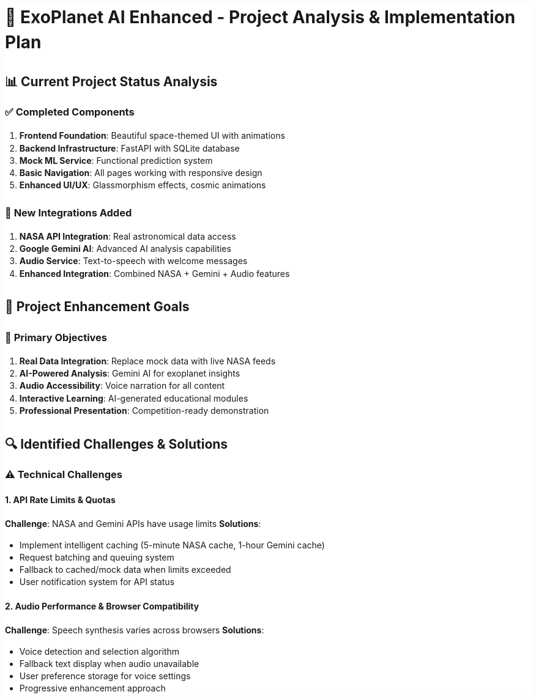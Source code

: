 # 🌌 ExoPlanet AI Enhanced - Project Analysis & Implementation Plan

## 📊 **Current Project Status Analysis**

### ✅ **Completed Components**
1. **Frontend Foundation**: Beautiful space-themed UI with animations
2. **Backend Infrastructure**: FastAPI with SQLite database
3. **Mock ML Service**: Functional prediction system
4. **Basic Navigation**: All pages working with responsive design
5. **Enhanced UI/UX**: Glassmorphism effects, cosmic animations

### 🔧 **New Integrations Added**
1. **NASA API Integration**: Real astronomical data access
2. **Google Gemini AI**: Advanced AI analysis capabilities
3. **Audio Service**: Text-to-speech with welcome messages
4. **Enhanced Integration**: Combined NASA + Gemini + Audio features

## 🎯 **Project Enhancement Goals**

### 🚀 **Primary Objectives**
1. **Real Data Integration**: Replace mock data with live NASA feeds
2. **AI-Powered Analysis**: Gemini AI for exoplanet insights
3. **Audio Accessibility**: Voice narration for all content
4. **Interactive Learning**: AI-generated educational modules
5. **Professional Presentation**: Competition-ready demonstration

## 🔍 **Identified Challenges & Solutions**

### ⚠️ **Technical Challenges**

#### 1. **API Rate Limits & Quotas**
**Challenge**: NASA and Gemini APIs have usage limits
**Solutions**:
- Implement intelligent caching (5-minute NASA cache, 1-hour Gemini cache)
- Request batching and queuing system
- Fallback to cached/mock data when limits exceeded
- User notification system for API status

#### 2. **Audio Performance & Browser Compatibility**
**Challenge**: Speech synthesis varies across browsers
**Solutions**:
- Voice detection and selection algorithm
- Fallback text display when audio unavailable
- User preference storage for voice settings
- Progressive enhancement approach
